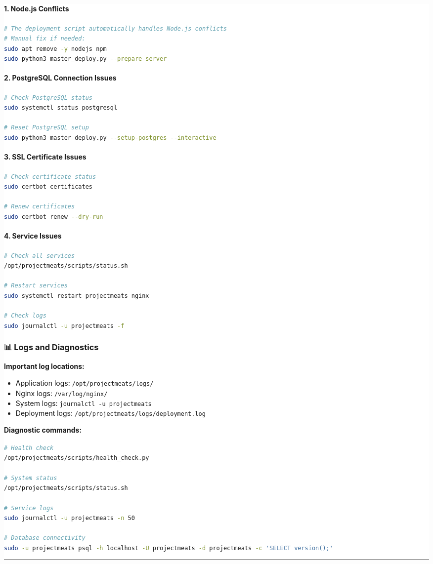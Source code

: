 #### 1. Node.js Conflicts
```bash
# The deployment script automatically handles Node.js conflicts
# Manual fix if needed:
sudo apt remove -y nodejs npm
sudo python3 master_deploy.py --prepare-server
```

#### 2. PostgreSQL Connection Issues
```bash
# Check PostgreSQL status
sudo systemctl status postgresql

# Reset PostgreSQL setup
sudo python3 master_deploy.py --setup-postgres --interactive
```

#### 3. SSL Certificate Issues
```bash
# Check certificate status
sudo certbot certificates

# Renew certificates
sudo certbot renew --dry-run
```

#### 4. Service Issues
```bash
# Check all services
/opt/projectmeats/scripts/status.sh

# Restart services
sudo systemctl restart projectmeats nginx

# Check logs
sudo journalctl -u projectmeats -f
```

### 📊 Logs and Diagnostics

**Important log locations:**
- Application logs: `/opt/projectmeats/logs/`
- Nginx logs: `/var/log/nginx/`
- System logs: `journalctl -u projectmeats`
- Deployment logs: `/opt/projectmeats/logs/deployment.log`

**Diagnostic commands:**
```bash
# Health check
/opt/projectmeats/scripts/health_check.py

# System status
/opt/projectmeats/scripts/status.sh

# Service logs
sudo journalctl -u projectmeats -n 50

# Database connectivity
sudo -u projectmeats psql -h localhost -U projectmeats -d projectmeats -c 'SELECT version();'
```

---